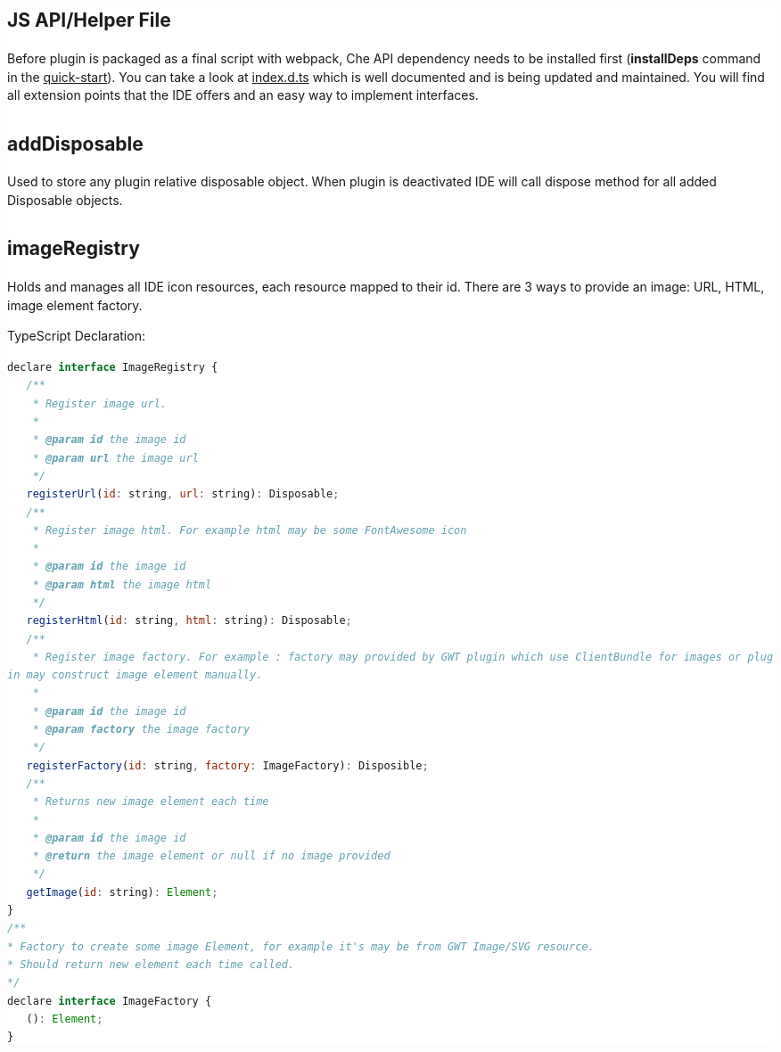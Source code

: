 ## JS API/Helper File

Before plugin is packaged as a final script with webpack, Che API dependency needs to be installed first (**installDeps** command in the [quick-start](#quick-start)). You can take a look at [index.d.ts](https://github.com/eclipse/che/blob/che6-js-plugin/che-types/index.d.ts) which is well documented and is being updated and maintained. You will find all extension points that the IDE offers and an easy way to implement interfaces.

## addDisposable

 Used to store any plugin relative disposable object. When plugin is deactivated IDE will call dispose method for all added Disposable objects.

## imageRegistry

Holds and manages all IDE icon resources, each resource mapped to their id. There are 3 ways to provide an image: URL, HTML, image element factory.

TypeScript Declaration:

```js
declare interface ImageRegistry {
   /**
    * Register image url.
    *
    * @param id the image id
    * @param url the image url
    */
   registerUrl(id: string, url: string): Disposable;
   /**
    * Register image html. For example html may be some FontAwesome icon
    *
    * @param id the image id
    * @param html the image html
    */
   registerHtml(id: string, html: string): Disposable;
   /**
    * Register image factory. For example : factory may provided by GWT plugin which use ClientBundle for images or plugin may construct image element manually.
    *
    * @param id the image id
    * @param factory the image factory
    */
   registerFactory(id: string, factory: ImageFactory): Disposible;
   /**
    * Returns new image element each time
    *
    * @param id the image id
    * @return the image element or null if no image provided
    */
   getImage(id: string): Element;
}
/**
* Factory to create some image Element, for example it's may be from GWT Image/SVG resource.
* Should return new element each time called.
*/
declare interface ImageFactory {
   (): Element;
}
```

